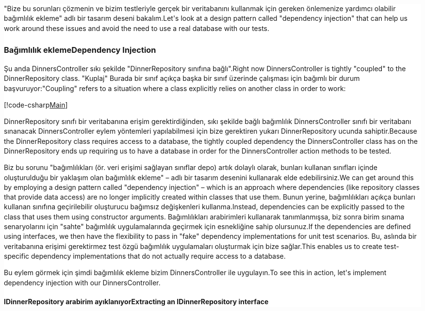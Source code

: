<span data-ttu-id="6b96e-192">"Bize bu sorunları çözmenin ve bizim testleriyle gerçek bir veritabanını kullanmak için gereken önlemenize yardımcı olabilir bağımlılık ekleme" adlı bir tasarım deseni bakalım.</span><span class="sxs-lookup"><span data-stu-id="6b96e-192">Let's look at a design pattern called "dependency injection" that can help us work around these issues and avoid the need to use a real database with our tests.</span></span>

### <a name="dependency-injection"></a><span data-ttu-id="6b96e-193">Bağımlılık ekleme</span><span class="sxs-lookup"><span data-stu-id="6b96e-193">Dependency Injection</span></span>

<span data-ttu-id="6b96e-194">Şu anda DinnersController sıkı şekilde "DinnerRepository sınıfına bağlı".</span><span class="sxs-lookup"><span data-stu-id="6b96e-194">Right now DinnersController is tightly "coupled" to the DinnerRepository class.</span></span> <span data-ttu-id="6b96e-195">"Kuplaj" Burada bir sınıf açıkça başka bir sınıf üzerinde çalışması için bağımlı bir durum başvuruyor:</span><span class="sxs-lookup"><span data-stu-id="6b96e-195">"Coupling" refers to a situation where a class explicitly relies on another class in order to work:</span></span>

[!code-csharp[Main](enable-automated-unit-testing/samples/sample4.cs)]

<span data-ttu-id="6b96e-196">DinnerRepository sınıfı bir veritabanına erişim gerektirdiğinden, sıkı şekilde bağlı bağımlılık DinnersController sınıfı bir veritabanı sınanacak DinnersController eylem yöntemleri yapılabilmesi için bize gerektiren yukarı DinnerRepository ucunda sahiptir.</span><span class="sxs-lookup"><span data-stu-id="6b96e-196">Because the DinnerRepository class requires access to a database, the tightly coupled dependency the DinnersController class has on the DinnerRepository ends up requiring us to have a database in order for the DinnersController action methods to be tested.</span></span>

<span data-ttu-id="6b96e-197">Biz bu sorunu "bağımlılıkları (ör. veri erişimi sağlayan sınıflar depo) artık dolaylı olarak, bunları kullanan sınıfları içinde oluşturulduğu bir yaklaşım olan bağımlılık ekleme" – adlı bir tasarım desenini kullanarak elde edebilirsiniz.</span><span class="sxs-lookup"><span data-stu-id="6b96e-197">We can get around this by employing a design pattern called "dependency injection" – which is an approach where dependencies (like repository classes that provide data access) are no longer implicitly created within classes that use them.</span></span> <span data-ttu-id="6b96e-198">Bunun yerine, bağımlılıkları açıkça bunları kullanan sınıfına geçirilebilir oluşturucu bağımsız değişkenleri kullanma.</span><span class="sxs-lookup"><span data-stu-id="6b96e-198">Instead, dependencies can be explicitly passed to the class that uses them using constructor arguments.</span></span> <span data-ttu-id="6b96e-199">Bağımlılıkları arabirimleri kullanarak tanımlanmışsa, biz sonra birim sınama senaryolarını için "sahte" bağımlılık uygulamalarında geçirmek için esnekliğine sahip olursunuz.</span><span class="sxs-lookup"><span data-stu-id="6b96e-199">If the dependencies are defined using interfaces, we then have the flexibility to pass in "fake" dependency implementations for unit test scenarios.</span></span> <span data-ttu-id="6b96e-200">Bu, aslında bir veritabanına erişimi gerektirmez test özgü bağımlılık uygulamaları oluşturmak için bize sağlar.</span><span class="sxs-lookup"><span data-stu-id="6b96e-200">This enables us to create test-specific dependency implementations that do not actually require access to a database.</span></span>

<span data-ttu-id="6b96e-201">Bu eylem görmek için şimdi bağımlılık ekleme bizim DinnersController ile uygulayın.</span><span class="sxs-lookup"><span data-stu-id="6b96e-201">To see this in action, let's implement dependency injection with our DinnersController.</span></span>

#### <a name="extracting-an-idinnerrepository-interface"></a><span data-ttu-id="6b96e-202">IDinnerRepository arabirim ayıklanıyor</span><span class="sxs-lookup"><span data-stu-id="6b96e-202">Extracting an IDinnerRepository interface</span></span>
